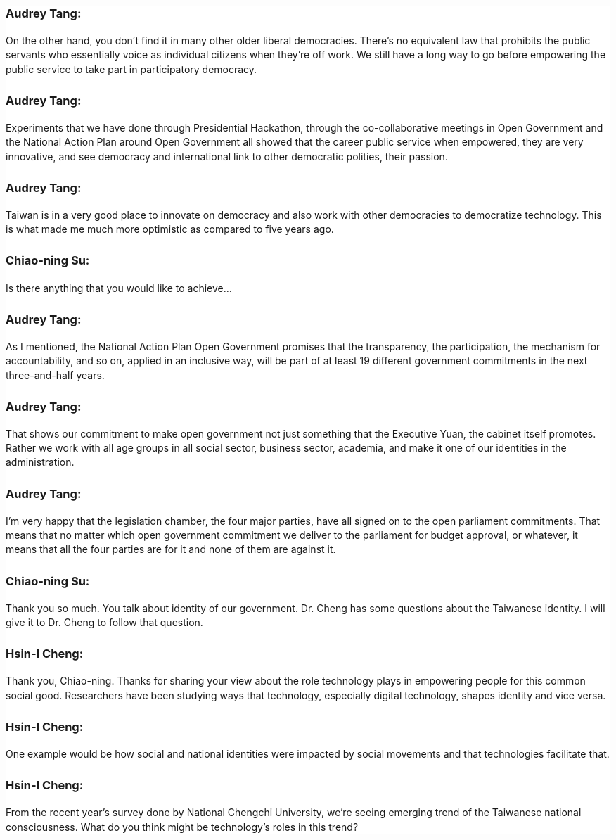 ### Audrey Tang:
On the other hand, you don’t find it in many other older liberal democracies. There’s no equivalent law that prohibits the public servants who essentially voice as individual citizens when they’re off work. We still have a long way to go before empowering the public service to take part in participatory democracy.

### Audrey Tang:
Experiments that we have done through Presidential Hackathon, through the co-collaborative meetings in Open Government and the National Action Plan around Open Government all showed that the career public service when empowered, they are very innovative, and see democracy and international link to other democratic polities, their passion.

### Audrey Tang:
Taiwan is in a very good place to innovate on democracy and also work with other democracies to democratize technology. This is what made me much more optimistic as compared to five years ago.

### Chiao-ning Su:
Is there anything that you would like to achieve…

### Audrey Tang:
As I mentioned, the National Action Plan Open Government promises that the transparency, the participation, the mechanism for accountability, and so on, applied in an inclusive way, will be part of at least 19 different government commitments in the next three-and-half years.

### Audrey Tang:
That shows our commitment to make open government not just something that the Executive Yuan, the cabinet itself promotes. Rather we work with all age groups in all social sector, business sector, academia, and make it one of our identities in the administration.

### Audrey Tang:
I’m very happy that the legislation chamber, the four major parties, have all signed on to the open parliament commitments. That means that no matter which open government commitment we deliver to the parliament for budget approval, or whatever, it means that all the four parties are for it and none of them are against it.

### Chiao-ning Su:
Thank you so much. You talk about identity of our government. Dr. Cheng has some questions about the Taiwanese identity. I will give it to Dr. Cheng to follow that question.

### Hsin-I Cheng:
Thank you, Chiao-ning. Thanks for sharing your view about the role technology plays in empowering people for this common social good. Researchers have been studying ways that technology, especially digital technology, shapes identity and vice versa.

### Hsin-I Cheng:
One example would be how social and national identities were impacted by social movements and that technologies facilitate that.

### Hsin-I Cheng:
From the recent year’s survey done by National Chengchi University, we’re seeing emerging trend of the Taiwanese national consciousness. What do you think might be technology’s roles in this trend?
